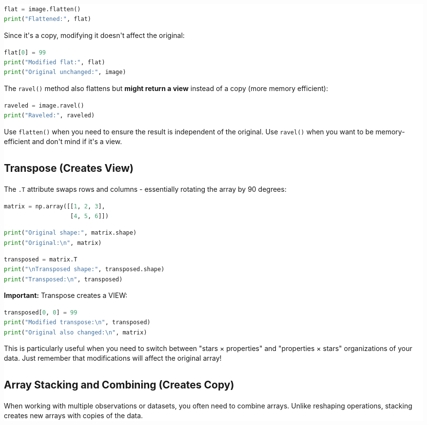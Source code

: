 ```python
flat = image.flatten()
print("Flattened:", flat)
```

Since it's a copy, modifying it doesn't affect the original:

```python
flat[0] = 99
print("Modified flat:", flat)
print("Original unchanged:", image)
```

The `ravel()` method also flattens but **might return a view** instead of a copy (more memory efficient):

```python
raveled = image.ravel()
print("Raveled:", raveled)
```

Use `flatten()` when you need to ensure the result is independent of the original. Use `ravel()` when you want to be memory-efficient and don't mind if it's a view.

## Transpose (Creates View)

The `.T` attribute swaps rows and columns - essentially rotating the array by 90 degrees:

```python
matrix = np.array([[1, 2, 3],
                   [4, 5, 6]])
```

```python
print("Original shape:", matrix.shape)
print("Original:\n", matrix)
```

```python
transposed = matrix.T
print("\nTransposed shape:", transposed.shape)
print("Transposed:\n", transposed)
```

**Important:** Transpose creates a VIEW:

```python
transposed[0, 0] = 99
print("Modified transpose:\n", transposed)
print("Original also changed:\n", matrix)
```

This is particularly useful when you need to switch between "stars × properties" and "properties × stars" organizations of your data. Just remember that modifications will affect the original array!

## Array Stacking and Combining (Creates Copy)

When working with multiple observations or datasets, you often need to combine arrays. Unlike reshaping operations, stacking creates new arrays with copies of the data.
